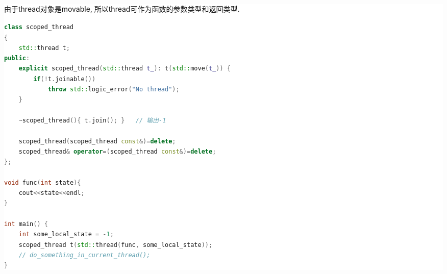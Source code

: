 由于thread对象是movable, 所以thread可作为函数的参数类型和返回类型.
```cpp
class scoped_thread
{
    std::thread t;
public:
    explicit scoped_thread(std::thread t_): t(std::move(t_)) {
        if(!t.joinable())
            throw std::logic_error("No thread");
    }

    ~scoped_thread(){ t.join(); }   // 输出-1

    scoped_thread(scoped_thread const&)=delete;
    scoped_thread& operator=(scoped_thread const&)=delete;
};

void func(int state){
    cout<<state<<endl;
}

int main() {
    int some_local_state = -1;
    scoped_thread t(std::thread(func, some_local_state));
    // do_something_in_current_thread();
}
```
